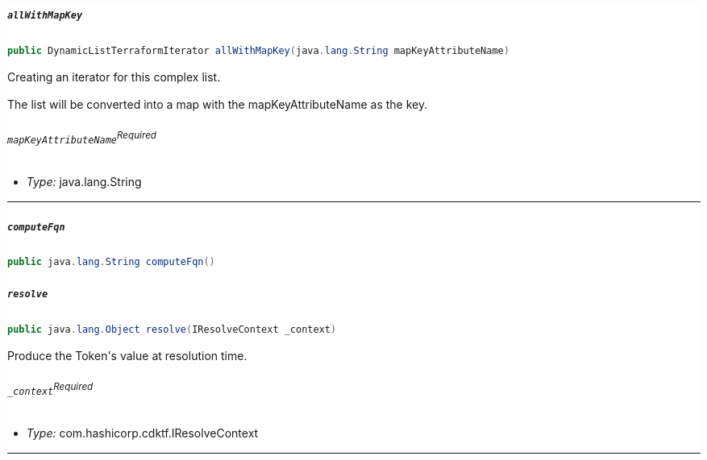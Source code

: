 
##### `allWithMapKey` <a name="allWithMapKey" id="rhizo-co-terraform-provider-oci.dataOciNetworkFirewallNetworkFirewallPolicyDecryptionRules.DataOciNetworkFirewallNetworkFirewallPolicyDecryptionRulesDecryptionRuleSummaryCollectionItemsConditionList.allWithMapKey"></a>

```java
public DynamicListTerraformIterator allWithMapKey(java.lang.String mapKeyAttributeName)
```

Creating an iterator for this complex list.

The list will be converted into a map with the mapKeyAttributeName as the key.

###### `mapKeyAttributeName`<sup>Required</sup> <a name="mapKeyAttributeName" id="rhizo-co-terraform-provider-oci.dataOciNetworkFirewallNetworkFirewallPolicyDecryptionRules.DataOciNetworkFirewallNetworkFirewallPolicyDecryptionRulesDecryptionRuleSummaryCollectionItemsConditionList.allWithMapKey.parameter.mapKeyAttributeName"></a>

- *Type:* java.lang.String

---

##### `computeFqn` <a name="computeFqn" id="rhizo-co-terraform-provider-oci.dataOciNetworkFirewallNetworkFirewallPolicyDecryptionRules.DataOciNetworkFirewallNetworkFirewallPolicyDecryptionRulesDecryptionRuleSummaryCollectionItemsConditionList.computeFqn"></a>

```java
public java.lang.String computeFqn()
```

##### `resolve` <a name="resolve" id="rhizo-co-terraform-provider-oci.dataOciNetworkFirewallNetworkFirewallPolicyDecryptionRules.DataOciNetworkFirewallNetworkFirewallPolicyDecryptionRulesDecryptionRuleSummaryCollectionItemsConditionList.resolve"></a>

```java
public java.lang.Object resolve(IResolveContext _context)
```

Produce the Token's value at resolution time.

###### `_context`<sup>Required</sup> <a name="_context" id="rhizo-co-terraform-provider-oci.dataOciNetworkFirewallNetworkFirewallPolicyDecryptionRules.DataOciNetworkFirewallNetworkFirewallPolicyDecryptionRulesDecryptionRuleSummaryCollectionItemsConditionList.resolve.parameter._context"></a>

- *Type:* com.hashicorp.cdktf.IResolveContext

---

